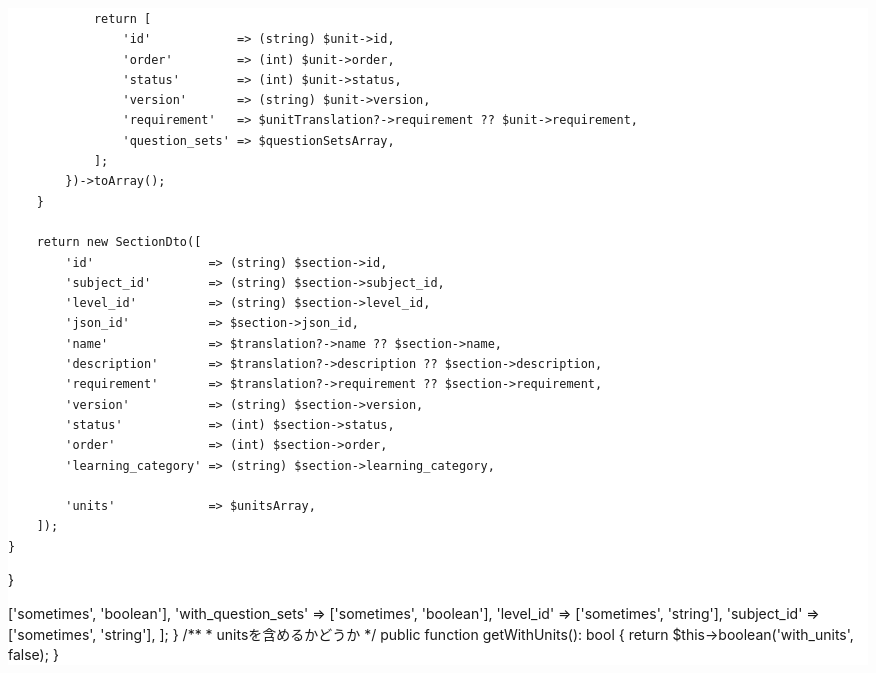                return [
                    'id'            => (string) $unit->id,
                    'order'         => (int) $unit->order,
                    'status'        => (int) $unit->status,
                    'version'       => (string) $unit->version,
                    'requirement'   => $unitTranslation?->requirement ?? $unit->requirement,
                    'question_sets' => $questionSetsArray,
                ];
            })->toArray();
        }

        return new SectionDto([
            'id'                => (string) $section->id,
            'subject_id'        => (string) $section->subject_id,
            'level_id'          => (string) $section->level_id,
            'json_id'           => $section->json_id,
            'name'              => $translation?->name ?? $section->name,
            'description'       => $translation?->description ?? $section->description,
            'requirement'       => $translation?->requirement ?? $section->requirement,
            'version'           => (string) $section->version,
            'status'            => (int) $section->status,
            'order'             => (int) $section->order,
            'learning_category' => (string) $section->learning_category,

            'units'             => $unitsArray,
        ]);
    }
}
<?php

namespace App\Http\Requests\API\V1\Section;

use Illuminate\Foundation\Http\FormRequest;

class SectionListRequest extends FormRequest
{
    public function authorize(): bool
    {
        return true;
    }

    public function rules(): array
    {
        return [
            'with_units'          => ['sometimes', 'boolean'],
            'with_question_sets'  => ['sometimes', 'boolean'],
            'level_id'            => ['sometimes', 'string'],
            'subject_id'          => ['sometimes', 'string'],
        ];
    }

    /**
     * unitsを含めるかどうか
     */
    public function getWithUnits(): bool
    {
        return $this->boolean('with_units', false);
    }
